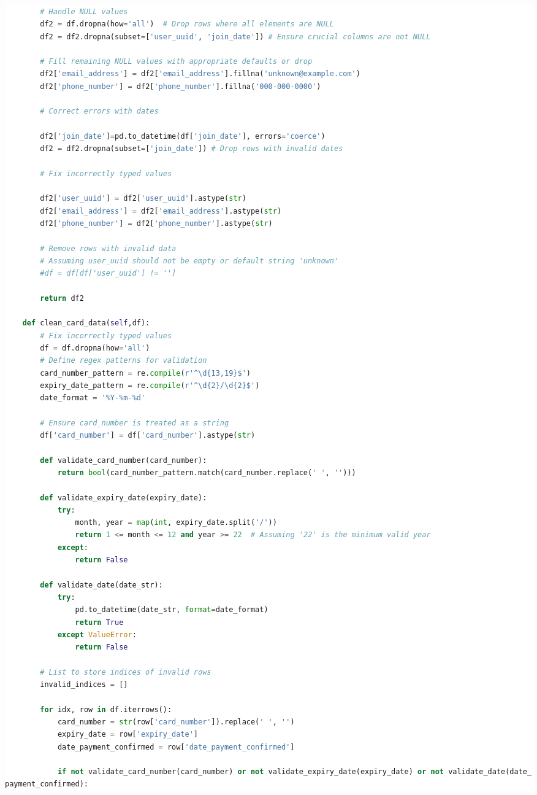 ```python
        # Handle NULL values
        df2 = df.dropna(how='all')  # Drop rows where all elements are NULL
        df2 = df2.dropna(subset=['user_uuid', 'join_date']) # Ensure crucial columns are not NULL

        # Fill remaining NULL values with appropriate defaults or drop
        df2['email_address'] = df2['email_address'].fillna('unknown@example.com')
        df2['phone_number'] = df2['phone_number'].fillna('000-000-0000')

        # Correct errors with dates

        df2['join_date']=pd.to_datetime(df['join_date'], errors='coerce')
        df2 = df2.dropna(subset=['join_date']) # Drop rows with invalid dates

        # Fix incorrectly typed values

        df2['user_uuid'] = df2['user_uuid'].astype(str)
        df2['email_address'] = df2['email_address'].astype(str)
        df2['phone_number'] = df2['phone_number'].astype(str)

        # Remove rows with invalid data
        # Assuming user_uuid should not be empty or default string 'unknown'
        #df = df[df['user_uuid'] != '']

        return df2
    
    def clean_card_data(self,df):
        # Fix incorrectly typed values
        df = df.dropna(how='all')
        # Define regex patterns for validation
        card_number_pattern = re.compile(r'^\d{13,19}$')
        expiry_date_pattern = re.compile(r'^\d{2}/\d{2}$')
        date_format = '%Y-%m-%d'   

        # Ensure card_number is treated as a string
        df['card_number'] = df['card_number'].astype(str)

        def validate_card_number(card_number):
            return bool(card_number_pattern.match(card_number.replace(' ', '')))
        
        def validate_expiry_date(expiry_date):
            try:
                month, year = map(int, expiry_date.split('/'))
                return 1 <= month <= 12 and year >= 22  # Assuming '22' is the minimum valid year
            except:
                return False
        
        def validate_date(date_str):
            try:
                pd.to_datetime(date_str, format=date_format)
                return True
            except ValueError:
                return False

        # List to store indices of invalid rows
        invalid_indices = []
        
        for idx, row in df.iterrows():
            card_number = str(row['card_number']).replace(' ', '')
            expiry_date = row['expiry_date']
            date_payment_confirmed = row['date_payment_confirmed']
            
            if not validate_card_number(card_number) or not validate_expiry_date(expiry_date) or not validate_date(date_payment_confirmed):
```